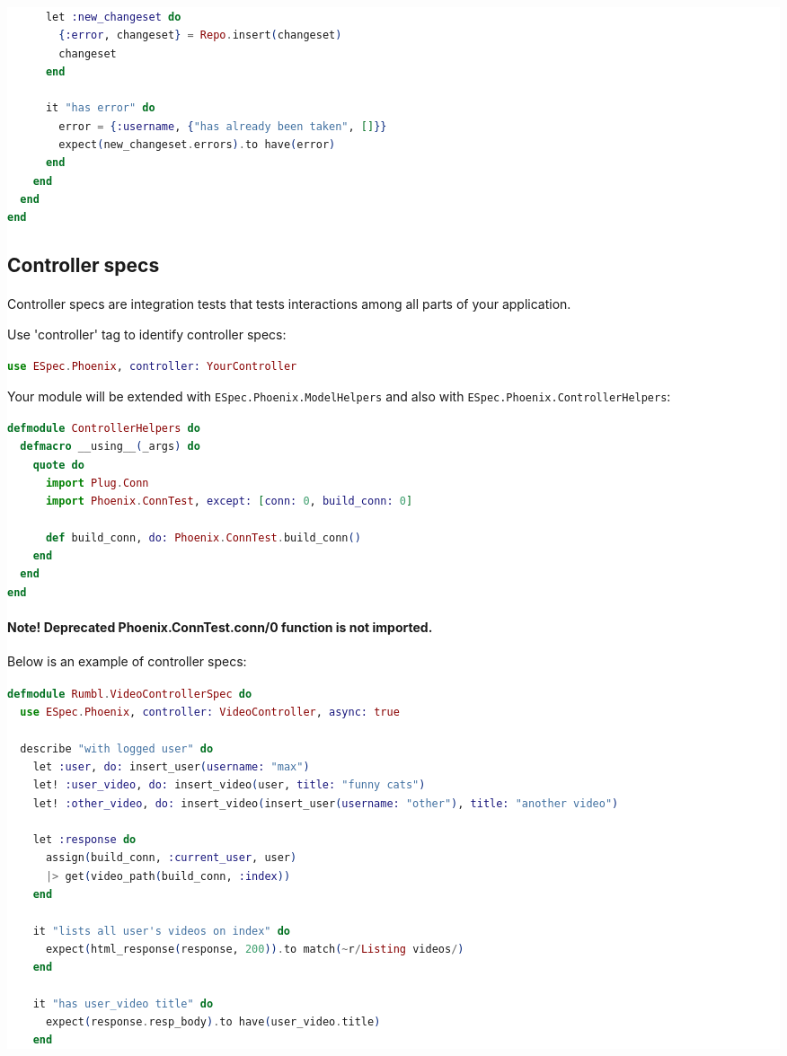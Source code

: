 ```elixir
      let :new_changeset do
        {:error, changeset} = Repo.insert(changeset)
        changeset
      end

      it "has error" do
        error = {:username, {"has already been taken", []}}
        expect(new_changeset.errors).to have(error)
      end
    end
  end
end
```

## Controller specs

Controller specs are integration tests that tests interactions among all parts of your application.

Use 'controller' tag to identify controller specs:

```elixir
use ESpec.Phoenix, controller: YourController
```

Your module will be extended with `ESpec.Phoenix.ModelHelpers` and also with `ESpec.Phoenix.ControllerHelpers`:

```elixir
defmodule ControllerHelpers do
  defmacro __using__(_args) do
    quote do
      import Plug.Conn
      import Phoenix.ConnTest, except: [conn: 0, build_conn: 0]

      def build_conn, do: Phoenix.ConnTest.build_conn()
    end
  end
end
```

#### Note! Deprecated Phoenix.ConnTest.conn/0 function is not imported.

Below is an example of controller specs:

```elixir
defmodule Rumbl.VideoControllerSpec do
  use ESpec.Phoenix, controller: VideoController, async: true

  describe "with logged user" do
    let :user, do: insert_user(username: "max")
    let! :user_video, do: insert_video(user, title: "funny cats")
    let! :other_video, do: insert_video(insert_user(username: "other"), title: "another video")

    let :response do
      assign(build_conn, :current_user, user)
      |> get(video_path(build_conn, :index))
    end

    it "lists all user's videos on index" do
      expect(html_response(response, 200)).to match(~r/Listing videos/)
    end

    it "has user_video title" do
      expect(response.resp_body).to have(user_video.title)
    end
```